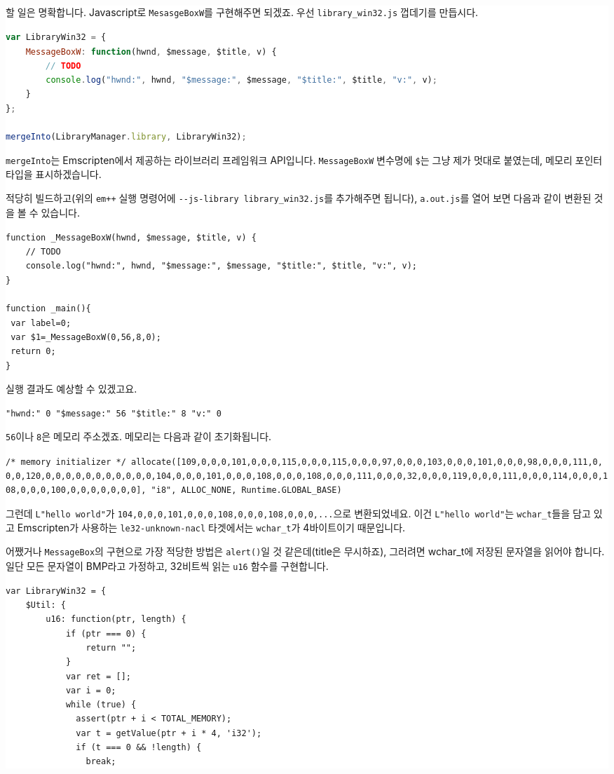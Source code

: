 할 일은 명확합니다. Javascript로 `MesasgeBoxW`를 구현해주면 되겠죠.
우선 `library_win32.js` 껍데기를 만듭시다.

```javascript
var LibraryWin32 = {
    MessageBoxW: function(hwnd, $message, $title, v) {
        // TODO
        console.log("hwnd:", hwnd, "$message:", $message, "$title:", $title, "v:", v);
    }
};

mergeInto(LibraryManager.library, LibraryWin32);
```

`mergeInto`는 Emscripten에서 제공하는 라이브러리 프레임워크 API입니다.
`MessageBoxW` 변수명에 `$`는 그냥 제가 멋대로 붙였는데, 메모리 포인터 타입을 표시하겠습니다.

적당히 빌드하고(위의 `em++` 실행 명령어에 `--js-library library_win32.js`를 추가해주면 됩니다),
`a.out.js`를 열어 보면 다음과 같이 변환된 것을 볼 수 있습니다.

```
function _MessageBoxW(hwnd, $message, $title, v) {
    // TODO
    console.log("hwnd:", hwnd, "$message:", $message, "$title:", $title, "v:", v);
}

function _main(){
 var label=0;
 var $1=_MessageBoxW(0,56,8,0);
 return 0;
}
```

실행 결과도 예상할 수 있겠고요.

```
"hwnd:" 0 "$message:" 56 "$title:" 8 "v:" 0
```

`56`이나 `8`은 메모리 주소겠죠. 메모리는 다음과 같이 초기화됩니다.

```
/* memory initializer */ allocate([109,0,0,0,101,0,0,0,115,0,0,0,115,0,0,0,97,0,0,0,103,0,0,0,101,0,0,0,98,0,0,0,111,0,0,0,120,0,0,0,0,0,0,0,0,0,0,0,104,0,0,0,101,0,0,0,108,0,0,0,108,0,0,0,111,0,0,0,32,0,0,0,119,0,0,0,111,0,0,0,114,0,0,0,108,0,0,0,100,0,0,0,0,0,0,0], "i8", ALLOC_NONE, Runtime.GLOBAL_BASE)
```

그런데 `L"hello world"`가 `104,0,0,0,101,0,0,0,108,0,0,0,108,0,0,0,...`으로 변환되었네요.
이건 `L"hello world"`는 `wchar_t`들을 담고 있고
Emscripten가 사용하는 `le32-unknown-nacl` 타겟에서는 `wchar_t`가 4바이트이기 때문입니다.

어쨌거나 `MessageBox`의 구현으로 가장 적당한 방법은 `alert()`일 것 같은데(title은 무시하죠),
그러려면 wchar_t에 저장된 문자열을 읽어야 합니다.
일단 모든 문자열이 BMP라고 가정하고, 32비트씩 읽는 `u16` 함수를 구현합니다.

```
var LibraryWin32 = {
    $Util: {
        u16: function(ptr, length) {
            if (ptr === 0) {
                return "";
            }
            var ret = [];
            var i = 0;
            while (true) {
              assert(ptr + i < TOTAL_MEMORY);
              var t = getValue(ptr + i * 4, 'i32');
              if (t === 0 && !length) {
                break;
```

[emscripten]: https://github.com/kripken/emscripten
[LLVM]: http://llvm.org/
[aosa-llvm]: http://www.aosabook.org/en/llvm.html "The Architecture of Open Source Applications: LLVM"
[win32.js]: https://github.com/klutzy/win32.js
[win32.js-demo]: http://klutzy.github.io/win32.js/
[emscripten-demos]: https://github.com/kripken/emscripten/wiki#demos
[emscripten-opengl]: https://github.com/kripken/emscripten/wiki/OpenGL-support
[emscripten-library-glfw]: https://github.com/kripken/emscripten/blob/master/src/library_glfw.js
[emscripten-library-sdl]: https://github.com/kripken/emscripten/blob/master/src/library_sdl.js
[emscripten-qt]: http://vps2.etotheipiplusone.com:30176/redmine/projects/emscripten-qt/wiki
[ecma-262]: http://www.ecma-international.org/publications/standards/Ecma-262.htm
[2ality-number-encoding]: http://www.2ality.com/2012/04/number-encoding.html
[2ality-safe-integers]: http://www.2ality.com/2013/10/safe-integers.html
[asm.js]: http://asmjs.org/
[emscripten-fs]: https://github.com/kripken/emscripten/wiki/Filesystem-API
[emscripten-library_fs.js]: https://github.com/kripken/emscripten/blob/master/src/library_fs.js
[mingw-w32api]: http://sourceforge.net/projects/mingw/files/MinGW/Base/w32api/
[mingw-compiler-rt]: http://sourceforge.net/projects/mingw/files/MinGW/Base/mingw-rt/
[emscripten-wiki]: https://github.com/kripken/emscripten/wiki
[webkit.js]: https://github.com/trevorlinton/webkit.js
[emscripten-browser-env]: https://github.com/kripken/emscripten/wiki/Emscripten-browser-environment
[coffeescript-global-var]: http://stackoverflow.com/questions/4214731/coffeescript-global-variables
[fake-mswin]: https://github.com/puzzlet/fake-mswin/
[msdn-unicode]: http://msdn.microsoft.com/en-us/library/windows/desktop/dd317766%28v=vs.85%29.aspx
[msdn-WNDCLASS]: http://msdn.microsoft.com/en-us/library/windows/desktop/ms633576%28v=vs.85%29.aspx
[msdn-MessageBox]: http://msdn.microsoft.com/en-us/library/windows/desktop/ms645505%28v=vs.85%29.aspx
[msdn-RegisterClass]: http://msdn.microsoft.com/en-us/library/windows/desktop/ms633586%28v=vs.85%29.aspx
[msdn-CreateWindow]: http://msdn.microsoft.com/en-us/library/windows/desktop/ms632679%28v=vs.85%29.aspx
[clang]: http://clang.llvm.org/